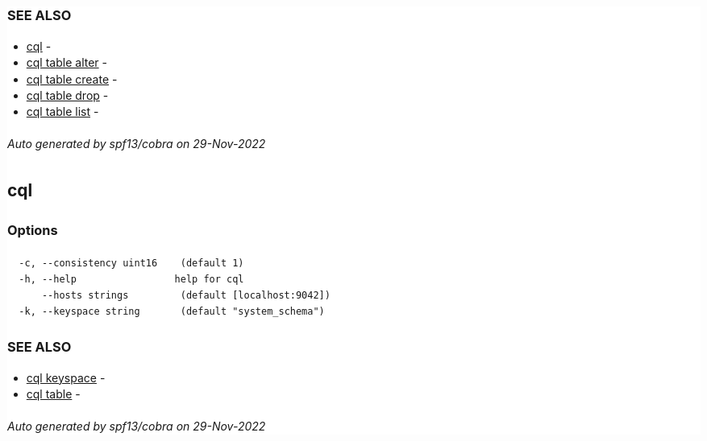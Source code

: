 ### SEE ALSO

* [cql]()	 - 
* [cql table alter]()	 - 
* [cql table create]()	 - 
* [cql table drop]()	 - 
* [cql table list]()	 - 

###### Auto generated by spf13/cobra on 29-Nov-2022
## cql



### Options

```
  -c, --consistency uint16    (default 1)
  -h, --help                 help for cql
      --hosts strings         (default [localhost:9042])
  -k, --keyspace string       (default "system_schema")
```

### SEE ALSO

* [cql keyspace]()	 - 
* [cql table]()	 - 

###### Auto generated by spf13/cobra on 29-Nov-2022
